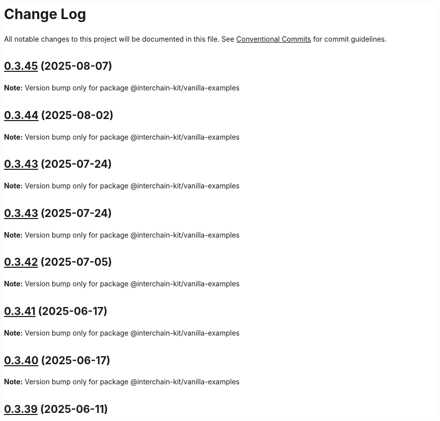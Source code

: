 # Change Log

All notable changes to this project will be documented in this file.
See [Conventional Commits](https://conventionalcommits.org) for commit guidelines.

## [0.3.45](https://github.com/cosmology-tech/interchain-kit/compare/@interchain-kit/vanilla-examples@0.3.44...@interchain-kit/vanilla-examples@0.3.45) (2025-08-07)

**Note:** Version bump only for package @interchain-kit/vanilla-examples

## [0.3.44](https://github.com/cosmology-tech/interchain-kit/compare/@interchain-kit/vanilla-examples@0.3.43...@interchain-kit/vanilla-examples@0.3.44) (2025-08-02)

**Note:** Version bump only for package @interchain-kit/vanilla-examples

## [0.3.43](https://github.com/cosmology-tech/interchain-kit/compare/@interchain-kit/vanilla-examples@0.3.43...@interchain-kit/vanilla-examples@0.3.43) (2025-07-24)

**Note:** Version bump only for package @interchain-kit/vanilla-examples

## [0.3.43](https://github.com/cosmology-tech/interchain-kit/compare/@interchain-kit/vanilla-examples@0.3.42...@interchain-kit/vanilla-examples@0.3.43) (2025-07-24)

**Note:** Version bump only for package @interchain-kit/vanilla-examples

## [0.3.42](https://github.com/hyperweb-io/interchain-kit/compare/@interchain-kit/vanilla-examples@0.3.41...@interchain-kit/vanilla-examples@0.3.42) (2025-07-05)

**Note:** Version bump only for package @interchain-kit/vanilla-examples

## [0.3.41](https://github.com/hyperweb-io/interchain-kit/compare/@interchain-kit/vanilla-examples@0.3.40...@interchain-kit/vanilla-examples@0.3.41) (2025-06-17)

**Note:** Version bump only for package @interchain-kit/vanilla-examples

## [0.3.40](https://github.com/hyperweb-io/interchain-kit/compare/@interchain-kit/vanilla-examples@0.3.39...@interchain-kit/vanilla-examples@0.3.40) (2025-06-17)

**Note:** Version bump only for package @interchain-kit/vanilla-examples

## [0.3.39](https://github.com/hyperweb-io/interchain-kit/compare/@interchain-kit/vanilla-examples@0.3.38...@interchain-kit/vanilla-examples@0.3.39) (2025-06-11)
